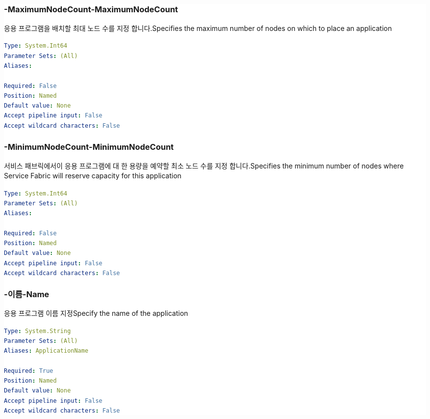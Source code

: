 ### <span data-ttu-id="4ddfa-133">-MaximumNodeCount</span><span class="sxs-lookup"><span data-stu-id="4ddfa-133">-MaximumNodeCount</span></span>
<span data-ttu-id="4ddfa-134">응용 프로그램을 배치할 최대 노드 수를 지정 합니다.</span><span class="sxs-lookup"><span data-stu-id="4ddfa-134">Specifies the maximum number of nodes on which to place an application</span></span>

```yaml
Type: System.Int64
Parameter Sets: (All)
Aliases:

Required: False
Position: Named
Default value: None
Accept pipeline input: False
Accept wildcard characters: False
```

### <span data-ttu-id="4ddfa-135">-MinimumNodeCount</span><span class="sxs-lookup"><span data-stu-id="4ddfa-135">-MinimumNodeCount</span></span>
<span data-ttu-id="4ddfa-136">서비스 패브릭에서이 응용 프로그램에 대 한 용량을 예약할 최소 노드 수를 지정 합니다.</span><span class="sxs-lookup"><span data-stu-id="4ddfa-136">Specifies the minimum number of nodes where Service Fabric will reserve capacity for this application</span></span>

```yaml
Type: System.Int64
Parameter Sets: (All)
Aliases:

Required: False
Position: Named
Default value: None
Accept pipeline input: False
Accept wildcard characters: False
```

### <span data-ttu-id="4ddfa-137">-이름</span><span class="sxs-lookup"><span data-stu-id="4ddfa-137">-Name</span></span>
<span data-ttu-id="4ddfa-138">응용 프로그램 이름 지정</span><span class="sxs-lookup"><span data-stu-id="4ddfa-138">Specify the name of the application</span></span>

```yaml
Type: System.String
Parameter Sets: (All)
Aliases: ApplicationName

Required: True
Position: Named
Default value: None
Accept pipeline input: False
Accept wildcard characters: False
```
